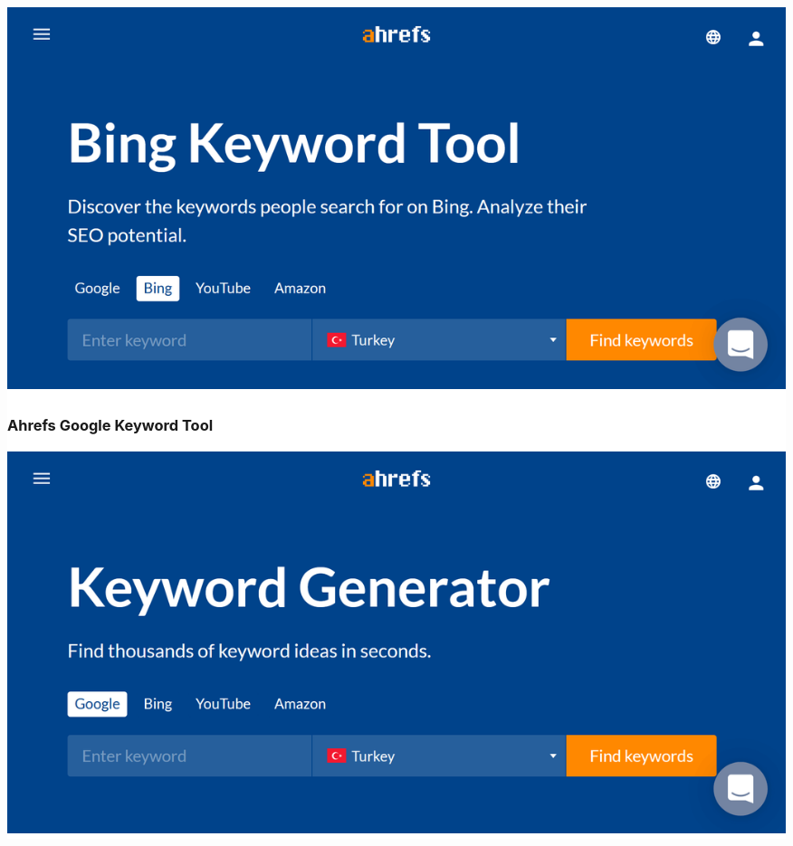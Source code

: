 <img alt="Ahrefs Bing Keyword Tool" title="Ahrefs Bing Keyword Tool" src="/img/Ahrefs-Bing-Keyword-Tool.png">

<h3> Ahrefs Google Keyword Tool </h3>

<img alt="Ahrefs Google Keyword Tool" title="Ahrefs Google Keyword Tool" src="/img/Ahrefs-Google-Keyword-Generator.png">
